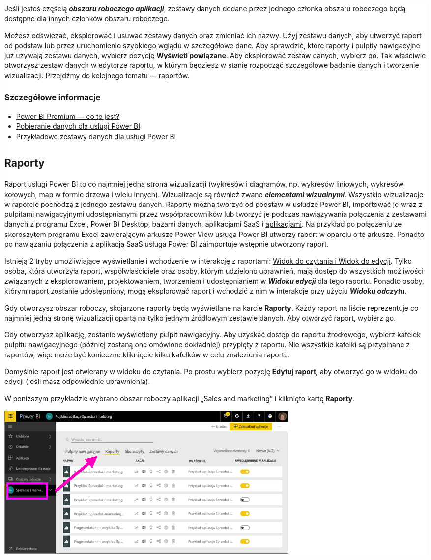 Jeśli jesteś [częścią ***obszaru roboczego aplikacji***](service-collaborate-power-bi-workspace.md), zestawy danych dodane przez jednego członka obszaru roboczego będą dostępne dla innych członków obszaru roboczego.

Możesz odświeżać, eksplorować i usuwać zestawy danych oraz zmieniać ich nazwy. Użyj zestawu danych, aby utworzyć raport od podstaw lub przez uruchomienie [szybkiego wglądu w szczegółowe dane](service-insights.md).  Aby sprawdzić, które raporty i pulpity nawigacyjne już używają zestawu danych, wybierz pozycję **Wyświetl powiązane**. Aby eksplorować zestaw danych, wybierz go. Tak właściwie otworzysz zestaw danych w edytorze raportu, w którym będziesz w stanie rozpocząć szczegółowe badanie danych i tworzenie wizualizacji. Przejdźmy do kolejnego tematu — raportów.

### <a name="dig-deeper"></a>Szczegółowe informacje
* [Power BI Premium — co to jest?](service-premium.md)
* [Pobieranie danych dla usługi Power BI](service-get-data.md)
* [Przykładowe zestawy danych dla usługi Power BI](sample-datasets.md)

## <a name="reports"></a>Raporty
Raport usługi Power BI to co najmniej jedna strona wizualizacji (wykresów i diagramów, np. wykresów liniowych, wykresów kołowych, map w formie drzewa i wielu innych). Wizualizacje są również zwane ***elementami wizualnymi***. Wszystkie wizualizacje w raporcie pochodzą z jednego zestawu danych. Raporty można tworzyć od podstaw w usłudze Power BI, importować je wraz z pulpitami nawigacyjnymi udostępnianymi przez współpracowników lub tworzyć je podczas nawiązywania połączenia z zestawami danych z programu Excel, Power BI Desktop, bazami danych, aplikacjami SaaS i [aplikacjami](service-get-data.md).  Na przykład po połączeniu ze skoroszytem programu Excel zawierającym arkusze Power View usługa Power BI utworzy raport w oparciu o te arkusze. Ponadto po nawiązaniu połączenia z aplikacją SaaS usługa Power BI zaimportuje wstępnie utworzony raport.

Istnieją 2 tryby umożliwiające wyświetlanie i wchodzenie w interakcję z raportami: [Widok do czytania i Widok do edycji](service-reading-view-and-editing-view.md).  Tylko osoba, która utworzyła raport, współwłaściciele oraz osoby, którym udzielono uprawnień, mają dostęp do wszystkich możliwości związanych z eksplorowaniem, projektowaniem, tworzeniem i udostępnianiem w ***Widoku edycji*** dla tego raportu. Ponadto osoby, którym raport zostanie udostępniony, mogą eksplorować raport i wchodzić z nim w interakcje przy użyciu ***Widoku odczytu***.   

Gdy otworzysz obszar roboczy, skojarzone raporty będą wyświetlane na karcie **Raporty**. Każdy raport na liście reprezentuje co najmniej jedną stronę wizualizacji opartą na tylko jednym źródłowym zestawie danych. Aby otworzyć raport, wybierz go. 

Gdy otworzysz aplikację, zostanie wyświetlony pulpit nawigacyjny.  Aby uzyskać dostęp do raportu źródłowego, wybierz kafelek pulpitu nawigacyjnego (później zostaną one omówione dokładniej) przypięty z raportu. Nie wszystkie kafelki są przypinane z raportów, więc może być konieczne kliknięcie kilku kafelków w celu znalezienia raportu. 

Domyślnie raport jest otwierany w widoku do czytania.  Po prostu wybierz pozycję **Edytuj raport**, aby otworzyć go w widoku do edycji (jeśli masz odpowiednie uprawnienia). 

W poniższym przykładzie wybrano obszar roboczy aplikacji „Sales and marketing” i kliknięto kartę **Raporty**.

![](media/service-basic-concepts/power-bi-reports.png)
